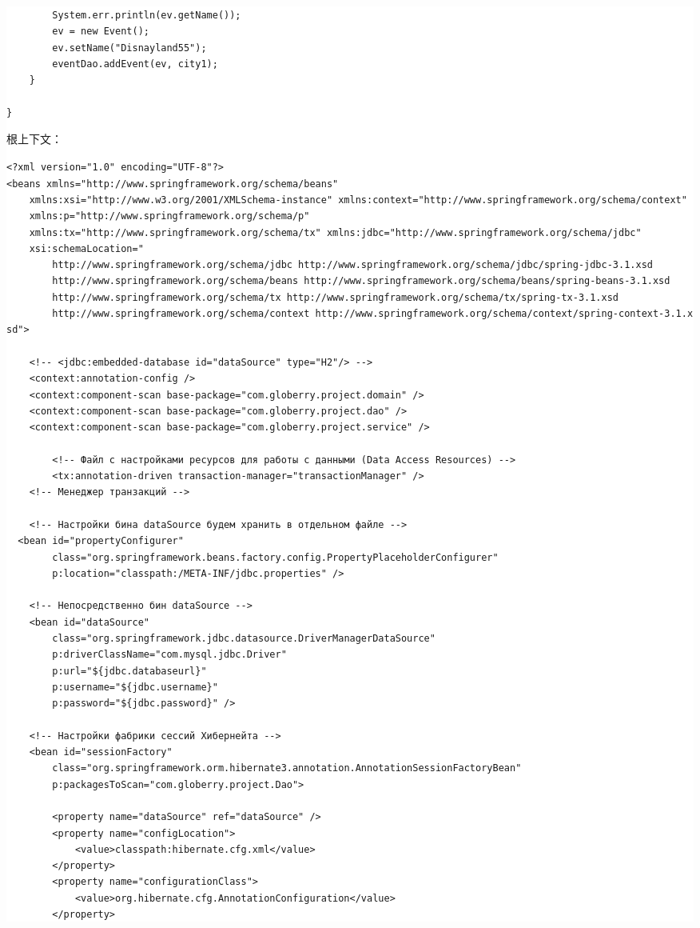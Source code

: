 ```
        System.err.println(ev.getName());
        ev = new Event();
        ev.setName("Disnayland55");
        eventDao.addEvent(ev, city1);
    }

} 
```

根上下文：

```
<?xml version="1.0" encoding="UTF-8"?>
<beans xmlns="http://www.springframework.org/schema/beans"
    xmlns:xsi="http://www.w3.org/2001/XMLSchema-instance" xmlns:context="http://www.springframework.org/schema/context"
    xmlns:p="http://www.springframework.org/schema/p"
    xmlns:tx="http://www.springframework.org/schema/tx" xmlns:jdbc="http://www.springframework.org/schema/jdbc"
    xsi:schemaLocation="
        http://www.springframework.org/schema/jdbc http://www.springframework.org/schema/jdbc/spring-jdbc-3.1.xsd
        http://www.springframework.org/schema/beans http://www.springframework.org/schema/beans/spring-beans-3.1.xsd
        http://www.springframework.org/schema/tx http://www.springframework.org/schema/tx/spring-tx-3.1.xsd
        http://www.springframework.org/schema/context http://www.springframework.org/schema/context/spring-context-3.1.xsd">

    <!-- <jdbc:embedded-database id="dataSource" type="H2"/> -->
    <context:annotation-config />
    <context:component-scan base-package="com.globerry.project.domain" />
    <context:component-scan base-package="com.globerry.project.dao" /> 
    <context:component-scan base-package="com.globerry.project.service" />

        <!-- Файл с настройками ресурсов для работы с данными (Data Access Resources) -->
        <tx:annotation-driven transaction-manager="transactionManager" /> 
    <!-- Менеджер транзакций -->

    <!-- Настройки бина dataSource будем хранить в отдельном файле -->
  <bean id="propertyConfigurer"
        class="org.springframework.beans.factory.config.PropertyPlaceholderConfigurer"
        p:location="classpath:/META-INF/jdbc.properties" />

    <!-- Непосредственно бин dataSource -->
    <bean id="dataSource"
        class="org.springframework.jdbc.datasource.DriverManagerDataSource"
        p:driverClassName="com.mysql.jdbc.Driver" 
        p:url="${jdbc.databaseurl}"
        p:username="${jdbc.username}" 
        p:password="${jdbc.password}" />

    <!-- Настройки фабрики сессий Хибернейта -->
    <bean id="sessionFactory"
        class="org.springframework.orm.hibernate3.annotation.AnnotationSessionFactoryBean"
        p:packagesToScan="com.globerry.project.Dao">

        <property name="dataSource" ref="dataSource" />
        <property name="configLocation">
            <value>classpath:hibernate.cfg.xml</value>
        </property>
        <property name="configurationClass">
            <value>org.hibernate.cfg.AnnotationConfiguration</value>
        </property>
```